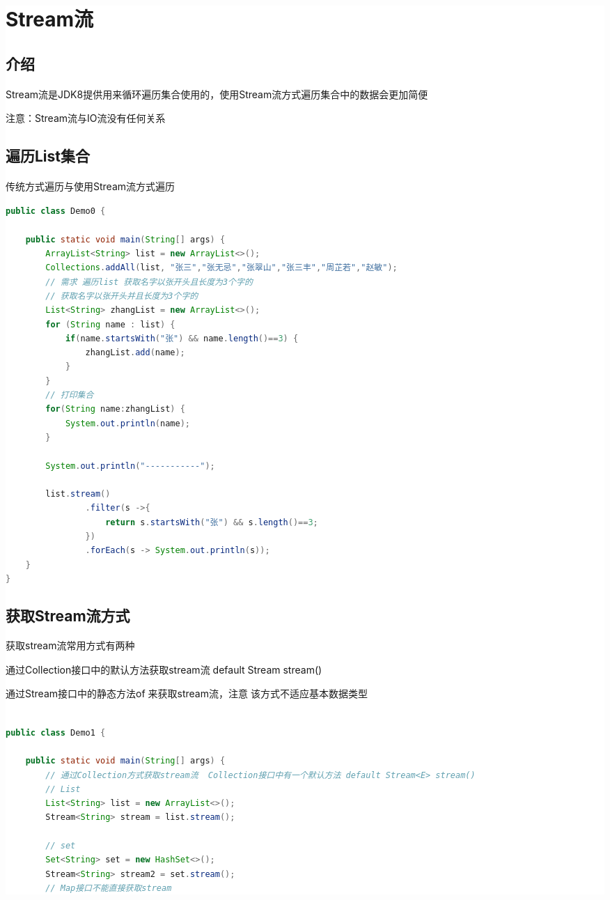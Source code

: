 # Stream流

## 介绍

Stream流是JDK8提供用来循环遍历集合使用的，使用Stream流方式遍历集合中的数据会更加简便

注意：Stream流与IO流没有任何关系

## 遍历List集合

传统方式遍历与使用Stream流方式遍历

```java
public class Demo0 {

	public static void main(String[] args) {
		ArrayList<String> list = new ArrayList<>();
		Collections.addAll(list, "张三","张无忌","张翠山","张三丰","周芷若","赵敏");
		// 需求 遍历list 获取名字以张开头且长度为3个字的
		// 获取名字以张开头并且长度为3个字的
		List<String> zhangList = new ArrayList<>();
		for (String name : list) {
			if(name.startsWith("张") && name.length()==3) {
				zhangList.add(name);
			}
		}
		// 打印集合
		for(String name:zhangList) {
			System.out.println(name);
		}
		
		System.out.println("-----------");
		
		list.stream()
				.filter(s ->{
					return s.startsWith("张") && s.length()==3;
				})
				.forEach(s -> System.out.println(s));
	}
}
```

## 获取Stream流方式

获取stream流常用方式有两种

通过Collection接口中的默认方法获取stream流  default Stream<E> stream()

通过Stream接口中的静态方法of 来获取stream流，注意 该方式不适应基本数据类型

```java

public class Demo1 {

	public static void main(String[] args) {
		// 通过Collection方式获取stream流  Collection接口中有一个默认方法 default Stream<E> stream()
		// List
		List<String> list = new ArrayList<>();
		Stream<String> stream = list.stream();
		
		// set
		Set<String> set = new HashSet<>();
		Stream<String> stream2 = set.stream();
		// Map接口不能直接获取stream
```